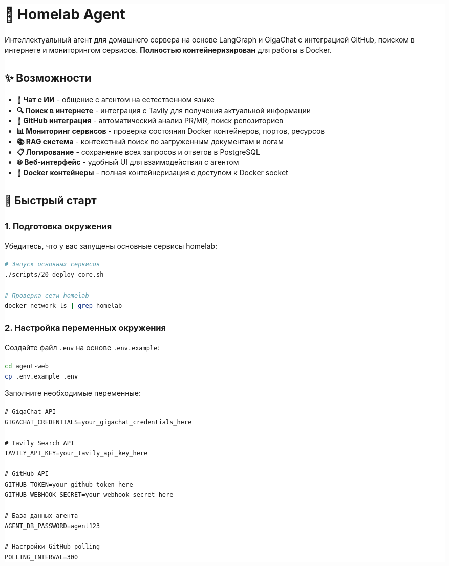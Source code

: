 # 🤖 Homelab Agent

Интеллектуальный агент для домашнего сервера на основе LangGraph и GigaChat с интеграцией GitHub, поиском в интернете и мониторингом сервисов. **Полностью контейнеризирован** для работы в Docker.

## ✨ Возможности

- **💬 Чат с ИИ** - общение с агентом на естественном языке
- **🔍 Поиск в интернете** - интеграция с Tavily для получения актуальной информации
- **🐙 GitHub интеграция** - автоматический анализ PR/MR, поиск репозиториев
- **📊 Мониторинг сервисов** - проверка состояния Docker контейнеров, портов, ресурсов
- **📚 RAG система** - контекстный поиск по загруженным документам и логам
- **📋 Логирование** - сохранение всех запросов и ответов в PostgreSQL
- **🌐 Веб-интерфейс** - удобный UI для взаимодействия с агентом
- **🐳 Docker контейнеры** - полная контейнеризация с доступом к Docker socket

## 🚀 Быстрый старт

### 1. Подготовка окружения

Убедитесь, что у вас запущены основные сервисы homelab:

```bash
# Запуск основных сервисов
./scripts/20_deploy_core.sh

# Проверка сети homelab
docker network ls | grep homelab
```

### 2. Настройка переменных окружения

Создайте файл `.env` на основе `.env.example`:

```bash
cd agent-web
cp .env.example .env
```

Заполните необходимые переменные:

```env
# GigaChat API
GIGACHAT_CREDENTIALS=your_gigachat_credentials_here

# Tavily Search API
TAVILY_API_KEY=your_tavily_api_key_here

# GitHub API
GITHUB_TOKEN=your_github_token_here
GITHUB_WEBHOOK_SECRET=your_webhook_secret_here

# База данных агента
AGENT_DB_PASSWORD=agent123

# Настройки GitHub polling
POLLING_INTERVAL=300
```

